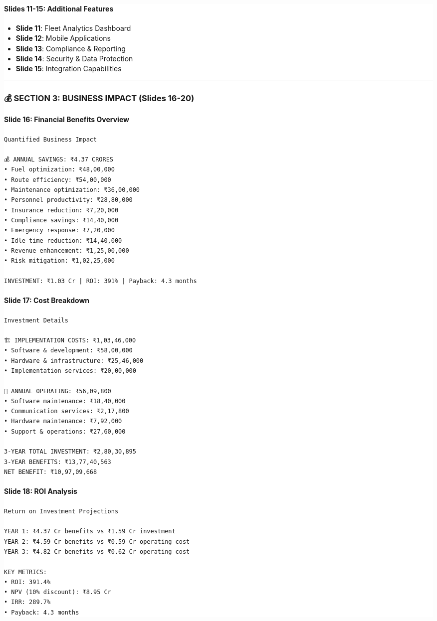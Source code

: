 #### **Slides 11-15: Additional Features**
- **Slide 11**: Fleet Analytics Dashboard
- **Slide 12**: Mobile Applications
- **Slide 13**: Compliance & Reporting
- **Slide 14**: Security & Data Protection
- **Slide 15**: Integration Capabilities

---

### **💰 SECTION 3: BUSINESS IMPACT (Slides 16-20)**

#### **Slide 16: Financial Benefits Overview**
```
Quantified Business Impact

💰 ANNUAL SAVINGS: ₹4.37 CRORES
• Fuel optimization: ₹48,00,000
• Route efficiency: ₹54,00,000
• Maintenance optimization: ₹36,00,000
• Personnel productivity: ₹28,80,000
• Insurance reduction: ₹7,20,000
• Compliance savings: ₹14,40,000
• Emergency response: ₹7,20,000
• Idle time reduction: ₹14,40,000
• Revenue enhancement: ₹1,25,00,000
• Risk mitigation: ₹1,02,25,000

INVESTMENT: ₹1.03 Cr | ROI: 391% | Payback: 4.3 months
```

#### **Slide 17: Cost Breakdown**
```
Investment Details

🏗️ IMPLEMENTATION COSTS: ₹1,03,46,000
• Software & development: ₹58,00,000
• Hardware & infrastructure: ₹25,46,000
• Implementation services: ₹20,00,000

🔄 ANNUAL OPERATING: ₹56,09,800
• Software maintenance: ₹18,40,000
• Communication services: ₹2,17,800
• Hardware maintenance: ₹7,92,000
• Support & operations: ₹27,60,000

3-YEAR TOTAL INVESTMENT: ₹2,80,30,895
3-YEAR BENEFITS: ₹13,77,40,563
NET BENEFIT: ₹10,97,09,668
```

#### **Slide 18: ROI Analysis**
```
Return on Investment Projections

YEAR 1: ₹4.37 Cr benefits vs ₹1.59 Cr investment
YEAR 2: ₹4.59 Cr benefits vs ₹0.59 Cr operating cost
YEAR 3: ₹4.82 Cr benefits vs ₹0.62 Cr operating cost

KEY METRICS:
• ROI: 391.4%
• NPV (10% discount): ₹8.95 Cr
• IRR: 289.7%
• Payback: 4.3 months

```